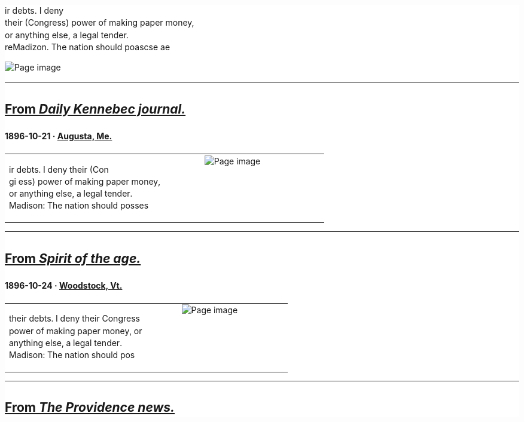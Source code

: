 ir debts. I deny  
their (Congress) power of making paper money,  
or anything else, a legal tender.  
reMadizon. The nation should poascse ae
</td><td style="width: 50%; max-height: 75%; margin: auto; display: block;">
<img alt="Page image" src="https://tile.loc.gov/image-services/iiif/service:ndnp:nn:batch_nn_goethe_ver01:data:sn83030272:00175042891:1896101901:0838/pct:44.29930957268147,24.594635550841037,12.278410151147602,1.8639187755720563/!600,600/0/default.jpg"/>
</td>
</tr></table>

---

## [From _Daily Kennebec journal._](https://www.loc.gov/resource/sn82014248/1896-10-21/ed-1/?sp=4)

#### 1896-10-21 &middot; [Augusta, Me.](http://dbpedia.org/resource/Augusta%2C_Maine)

<table style="width: 100%;"><tr><td style="width: 50%">

ir debts. I deny their (Con­  
gi ess) power of making paper money,  
or anything else, a legal tender.  
Madison: The nation should posses
</td><td style="width: 50%; max-height: 75%; margin: auto; display: block;">
<img alt="Page image" src="https://tile.loc.gov/image-services/iiif/service:ndnp:me:batch_me_indianisland_ver01:data:sn82014248:00514155975:1896102101:0143/pct:68.92026247762975,69.12700818429828,12.751043945118314,2.0347074871173083/!600,600/0/default.jpg"/>
</td>
</tr></table>

---

## [From _Spirit of the age._](https://www.loc.gov/resource/sn84023296/1896-10-24/ed-1/?sp=2)

#### 1896-10-24 &middot; [Woodstock, Vt.](http://dbpedia.org/resource/Woodstock%2C_Vermont)

<table style="width: 100%;"><tr><td style="width: 50%">

  
their debts. I deny their Congress  
power of making paper money, or  
anything else, a legal tender.  
Madison: The nation should pos
</td><td style="width: 50%; max-height: 75%; margin: auto; display: block;">
<img alt="Page image" src="https://tile.loc.gov/image-services/iiif/service:ndnp:vtu:batch_vtu_killington_ver02:data:sn84023296:0020029614A:1896102401:0219/pct:4.808517946075906,74.67625899280576,11.248497338141851,2.223675604970569/!600,600/0/default.jpg"/>
</td>
</tr></table>

---

## [From _The Providence news._](https://www.loc.gov/resource/sn91070630/1896-11-02/ed-1/?sp=5)
